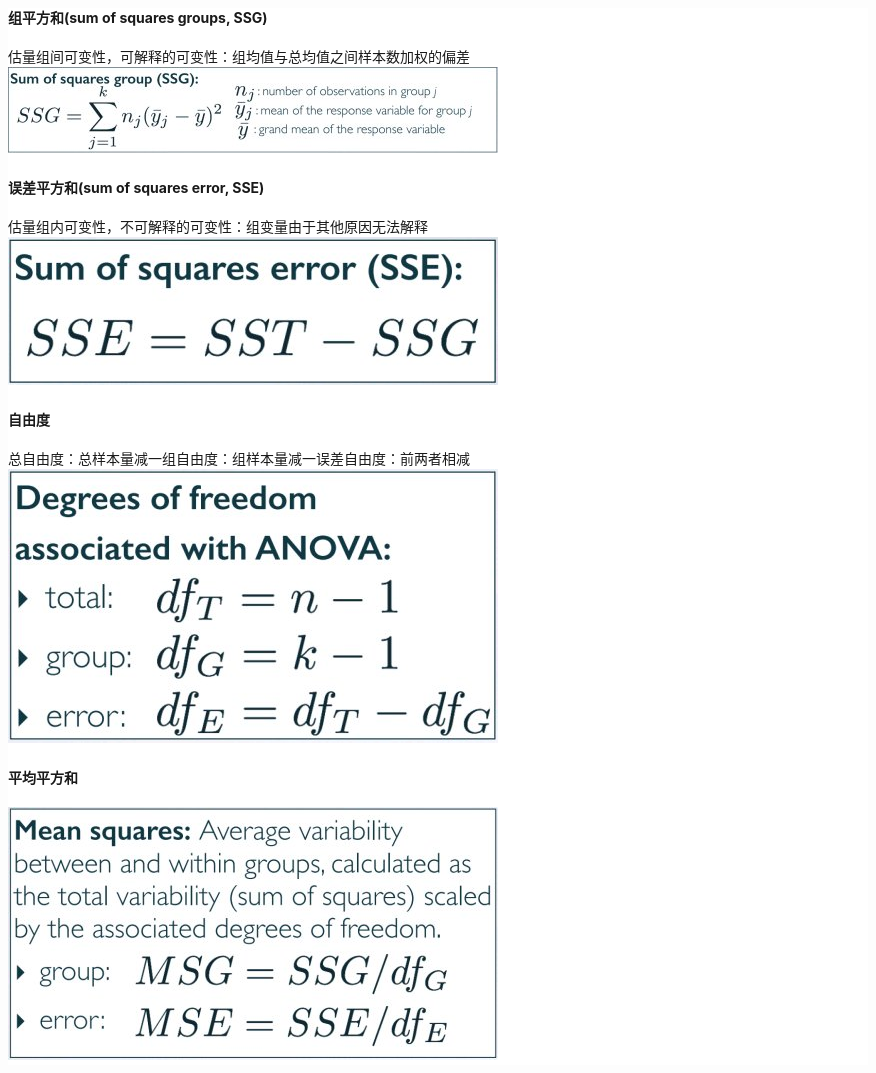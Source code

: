 #### 组平方和(sum of squares groups, SSG)

估量组间可变性，可解释的可变性：组均值与总均值之间样本数加权的偏差
![数据分析与统计推断：数字变量推断](/images/2014/9/0026uWfMgy6OdVSGRWg20.jpg)

#### 误差平方和(sum of squares error, SSE)

估量组内可变性，不可解释的可变性：组变量由于其他原因无法解释
![数据分析与统计推断：数字变量推断](/images/2014/9/0026uWfMgy6OdVR8oTS18.jpg)

#### 自由度

总自由度：总样本量减一组自由度：组样本量减一误差自由度：前两者相减
![数据分析与统计推断：数字变量推断](/images/2014/9/0026uWfMgy6OdVNMaExa9.jpg)

#### 平均平方和

![数据分析与统计推断：数字变量推断](/images/2014/9/0026uWfMgy6OdVIBb4V15.jpg)
